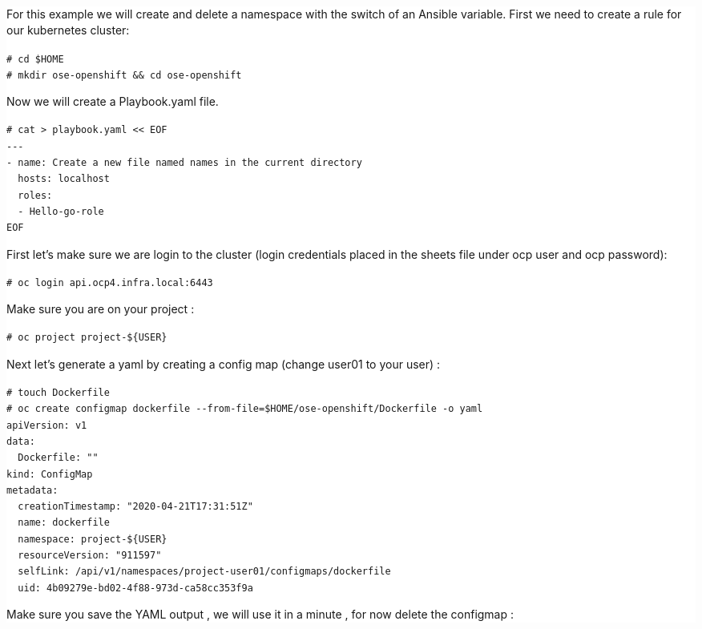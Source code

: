 For this example we will create and delete a namespace with the switch of an Ansible variable.
First we need to create a rule for our kubernetes cluster:

    # cd $HOME
    # mkdir ose-openshift && cd ose-openshift

Now we will create a Playbook.yaml file.

    # cat > playbook.yaml << EOF
    ---
    - name: Create a new file named names in the current directory
      hosts: localhost
      roles:
      - Hello-go-role
    EOF

First let’s make sure we are login to the cluster (login credentials placed in the sheets file under ocp user and ocp password):

    # oc login api.ocp4.infra.local:6443

Make sure you are on your project :

    # oc project project-${USER}

Next let’s generate a yaml by creating a config map (change user01 to your user) :


    # touch Dockerfile
    # oc create configmap dockerfile --from-file=$HOME/ose-openshift/Dockerfile -o yaml
    apiVersion: v1
    data:
      Dockerfile: ""
    kind: ConfigMap
    metadata:
      creationTimestamp: "2020-04-21T17:31:51Z"
      name: dockerfile
      namespace: project-${USER}
      resourceVersion: "911597"
      selfLink: /api/v1/namespaces/project-user01/configmaps/dockerfile
      uid: 4b09279e-bd02-4f88-973d-ca58cc353f9a

Make sure you save the YAML output , we will use it in a minute , for now delete the configmap : 
